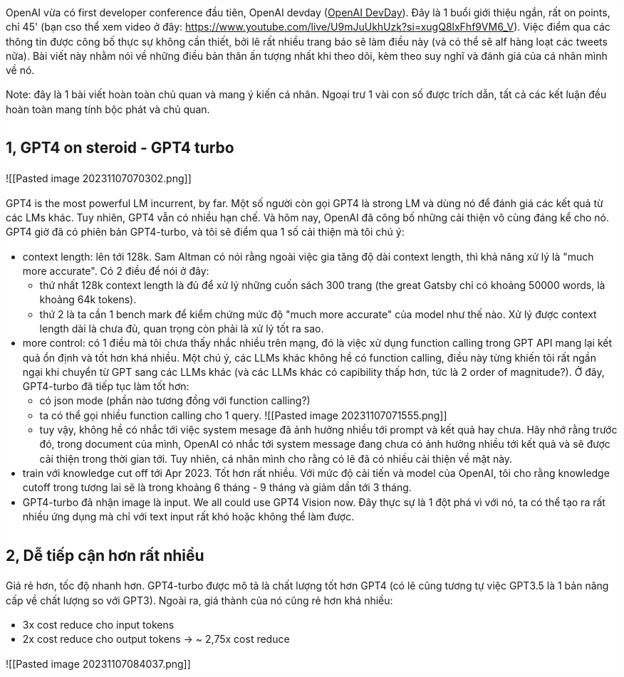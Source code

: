 OpenAI vừa có first developer conference đầu tiên, OpenAI devday ([OpenAI DevDay](https://devday.openai.com/)). Đây là 1 buổi giới thiệu ngắn, rất on points, chỉ 45' (bạn cso thể xem video ở đây: https://www.youtube.com/live/U9mJuUkhUzk?si=xugQ8lxFhf9VM6_V). Việc điểm qua các thông tin được công bố thực sự không cần thiết, bởi lẽ rất nhiều trang báo sẽ làm điều này (và có thể sẽ alf hàng loạt các tweets nữa).
Bài viết này nhằm nói về những điều bản thân ấn tượng nhất khi theo dõi, kèm theo suy nghĩ và đánh giá của cá nhân mình về nó.

Note: đây là 1 bài viết hoàn toàn chủ quan và mang ý kiến cá nhân. Ngoại trư 1 vài con số được trích dẫn, tất cả các kết luận đều hoàn toàn mang tính bộc phát và chủ quan.
## 1, GPT4 on steroid - GPT4 turbo

![[Pasted image 20231107070302.png]]

GPT4 is the most powerful LM incurrent, by far. Một số người còn gọi GPT4 là strong LM và dùng nó để đánh giá các kết quả từ các LMs khác.
Tuy nhiên, GPT4 vẫn có nhiều hạn chế. Và hôm nay, OpenAI đã công bố những cải thiện vô cùng đáng kể cho nó. GPT4 giờ đã có phiên bản GPT4-turbo, và tôi sẽ điểm qua 1 số cải thiện mà tôi chú ý:
+ context length: lên tới 128k. Sam Altman có nói rằng ngoài việc gia tăng độ dài context length, thì khả năng xử lý là "much more accurate". Có 2 điều để nói ở đây:
	+ thứ nhất 128k context length là đủ để xử lý những cuốn sách 300 trang (the great Gatsby chỉ có khoảng 50000 words, là khoảng 64k tokens).
	+ thứ 2 là ta cần 1 bench mark để kiểm chứng mức độ "much more accurate" của model như thế nào. Xử lý được context length dài là chưa đủ, quan trọng còn phải là xử lý tốt ra sao.
+ more control: có 1 điều mà tôi chưa thấy nhắc nhiều trên mạng, đó là việc xử dụng function calling trong GPT API mang lại kết quả ổn định và tốt hơn khá nhiều. Một chú ý, các LLMs khác không hề có function calling, điều này từng khiến tôi rất ngần ngại khi chuyển từ GPT sang các LLMs khác (và các LLMs khác có capibility thấp hơn, tức là 2 order of magnitude?). Ở đây, GPT4-turbo đã tiếp tục làm tốt hơn:
	+ có json mode (phần nào tương đồng với function calling?) 
	+ ta có thể gọi nhiều function calling cho 1 query. ![[Pasted image 20231107071555.png]]
	+ tuy vậy, không hề có nhắc tới việc system mesage đã ảnh hưởng nhiều tới prompt và kết quả hay chưa. Hãy nhớ rằng trước đó, trong document của mình, OpenAI có nhắc tới system message đang chưa có ảnh hưởng nhiều tới kết quả và sẽ được cải thiện trong thời gian tới. Tuy nhiên, cá nhân mình cho rằng có lẽ đã có nhiều cải thiện về mặt này.
+ train với knowledge cut off tới Apr 2023. Tốt hơn rất nhiều. Với mức độ cải tiến và model của OpenAI, tôi cho rằng knowledge cutoff trong tương lai sẽ là trong khoảng 6 tháng - 9 tháng và giảm dần tới 3 tháng.
+ GPT4-turbo đã nhận image là input. We all could use GPT4 Vision now. Đây thực sự là 1 đột phá vì với nó, ta có thể tạo ra rất nhiều ứng dụng mà chỉ với text input rất khó hoặc không thể làm được.

## 2, Dễ tiếp cận hơn rất nhiều

Giá rẻ hơn, tốc độ nhanh hơn.
GPT4-turbo được mô tả là chất lượng tốt hơn GPT4 (có lẽ cũng tương tự việc GPT3.5 là 1 bản nâng cấp về chất lượng so với GPT3). Ngoài ra, giá thành của nó cũng rẻ hơn khá nhiều:
+ 3x cost reduce cho input tokens
+ 2x cost reduce cho output tokens
-> ~ 2,75x cost reduce

![[Pasted image 20231107084037.png]]
